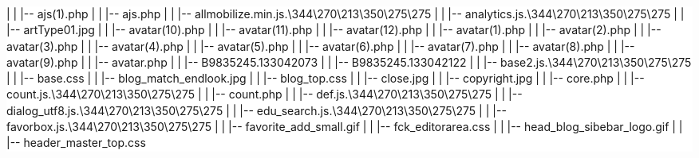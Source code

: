 |       |   |-- ajs(1).php
|       |   |-- ajs.php
|       |   |-- allmobilize.min.js.\344\270\213\350\275\275
|       |   |-- analytics.js.\344\270\213\350\275\275
|       |   |-- artType01.jpg
|       |   |-- avatar(10).php
|       |   |-- avatar(11).php
|       |   |-- avatar(12).php
|       |   |-- avatar(1).php
|       |   |-- avatar(2).php
|       |   |-- avatar(3).php
|       |   |-- avatar(4).php
|       |   |-- avatar(5).php
|       |   |-- avatar(6).php
|       |   |-- avatar(7).php
|       |   |-- avatar(8).php
|       |   |-- avatar(9).php
|       |   |-- avatar.php
|       |   |-- B9835245.133042073
|       |   |-- B9835245.133042122
|       |   |-- base2.js.\344\270\213\350\275\275
|       |   |-- base.css
|       |   |-- blog_match_endlook.jpg
|       |   |-- blog_top.css
|       |   |-- close.jpg
|       |   |-- copyright.jpg
|       |   |-- core.php
|       |   |-- count.js.\344\270\213\350\275\275
|       |   |-- count.php
|       |   |-- def.js.\344\270\213\350\275\275
|       |   |-- dialog_utf8.js.\344\270\213\350\275\275
|       |   |-- edu_search.js.\344\270\213\350\275\275
|       |   |-- favorbox.js.\344\270\213\350\275\275
|       |   |-- favorite_add_small.gif
|       |   |-- fck_editorarea.css
|       |   |-- head_blog_sibebar_logo.gif
|       |   |-- header_master_top.css